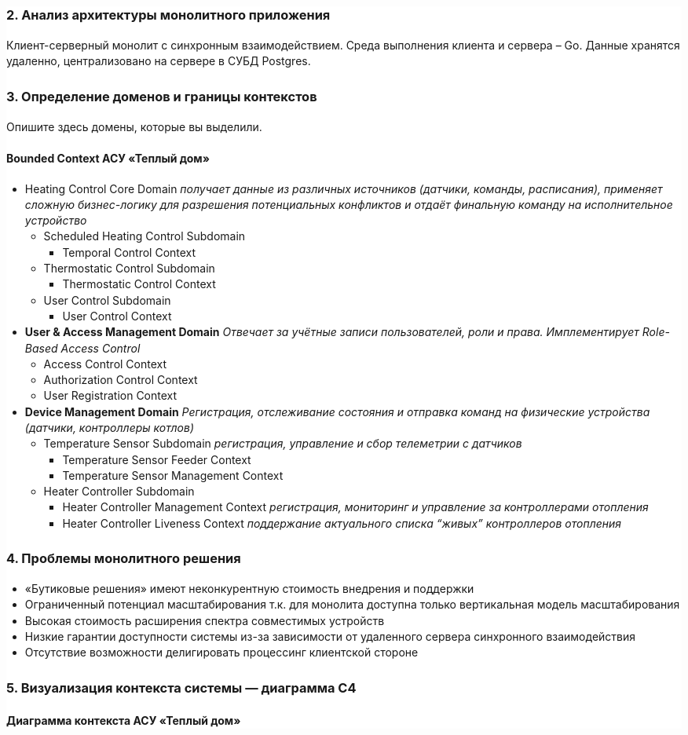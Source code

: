 ### 2. Анализ архитектуры монолитного приложения

Клиент-серверный монолит c синхронным взаимодействием. Среда выполнения клиента и сервера – Go. Данные хранятся удаленно, централизовано на сервере в СУБД Postgres.

### 3. Определение доменов и границы контекстов

Опишите здесь домены, которые вы выделили.
#### Bounded Context АСУ «Теплый дом»
* Heating Control Core Domain
	*получает данные из различных источников (датчики, команды, расписания), применяет сложную бизнес-логику для разрешения потенциальных конфликтов и отдаёт финальную команду на исполнительное устройство*
	* Scheduled Heating Control Subdomain
		* Temporal Control Context
	* Thermostatic Control Subdomain
		* Thermostatic Control Context
	* User Control Subdomain
		* User Control Context
* **User & Access Management Domain**
  *Отвечает за учётные записи пользователей, роли и права. Имплементирует Role-Based Access Control*
	* Access Control Context
	* Authorization Control Context
	* User Registration Context
* **Device Management Domain**
  *Регистрация, отслеживание состояния и отправка команд на физические устройства (датчики, контроллеры котлов)*
	* Temperature Sensor Subdomain
	  *регистрация, управление и сбор телеметрии с датчиков*
		* Temperature Sensor Feeder Context
		* Temperature Sensor Management Context
	* Heater Controller Subdomain
		* Heater Controller Management Context
		  *регистрация, мониторинг и управление за контроллерами отопления*
		* Heater Controller Liveness Context
		  *поддержание актуального списка “живых” контроллеров отопления* 

### 4. Проблемы монолитного решения

- «Бутиковые решения» имеют неконкурентную стоимость внедрения и поддержки
- Ограниченный потенциал масштабирования т.к. для монолита доступна только вертикальная модель масштабирования
- Высокая стоимость расширения спектра совместимых устройств
- Низкие гарантии доступности системы из-за зависимости от удаленного сервера синхронного взаимодействия
- Отсутствие возможности делигировать процессинг клиентской стороне 

### 5. Визуализация контекста системы — диаграмма С4

#### Диаграмма контекста АСУ «Теплый дом»
